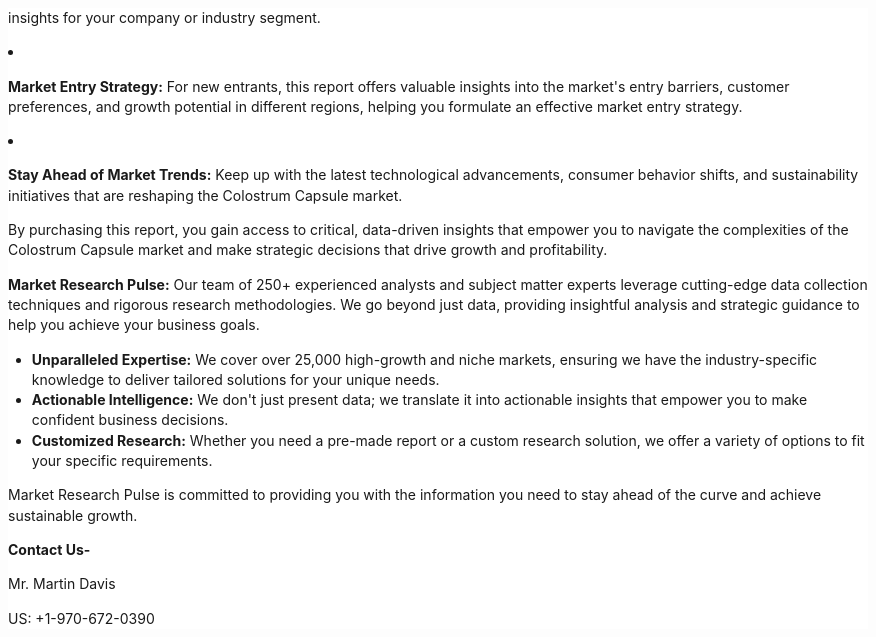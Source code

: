 insights for your company or industry segment.</p></li><li><p><strong>Market Entry Strategy:</strong> For new entrants, this report offers valuable insights into the market's entry barriers, customer preferences, and growth potential in different regions, helping you formulate an effective market entry strategy.</p></li><li><p><strong>Stay Ahead of Market Trends:</strong> Keep up with the latest technological advancements, consumer behavior shifts, and sustainability initiatives that are reshaping the Colostrum Capsule market.</p></li></ol><p>By purchasing this report, you gain access to critical, data-driven insights that empower you to navigate the complexities of the Colostrum Capsule market and make strategic decisions that drive growth and profitability.</p><p><strong>Market Research Pulse:</strong>&nbsp;Our team of 250+ experienced analysts and subject matter experts leverage cutting-edge data collection techniques and rigorous research methodologies. We go beyond just data, providing insightful analysis and strategic guidance to help you achieve your business goals.</p><ul><li><strong>Unparalleled Expertise:</strong>&nbsp;We cover over 25,000 high-growth and niche markets, ensuring we have the industry-specific knowledge to deliver tailored solutions for your unique needs.</li><li><strong>Actionable Intelligence:</strong>&nbsp;We don't just present data; we translate it into actionable insights that empower you to make confident business decisions.</li><li><strong>Customized Research:</strong>&nbsp;Whether you need a pre-made report or a custom research solution, we offer a variety of options to fit your specific requirements.</li></ul><p>Market Research Pulse is committed to providing you with the information you need to stay ahead of the curve and achieve sustainable growth.</p><p><strong>Contact Us-</strong></p><p>Mr. Martin Davis</p><p>US: +1-970-672-0390</p>
